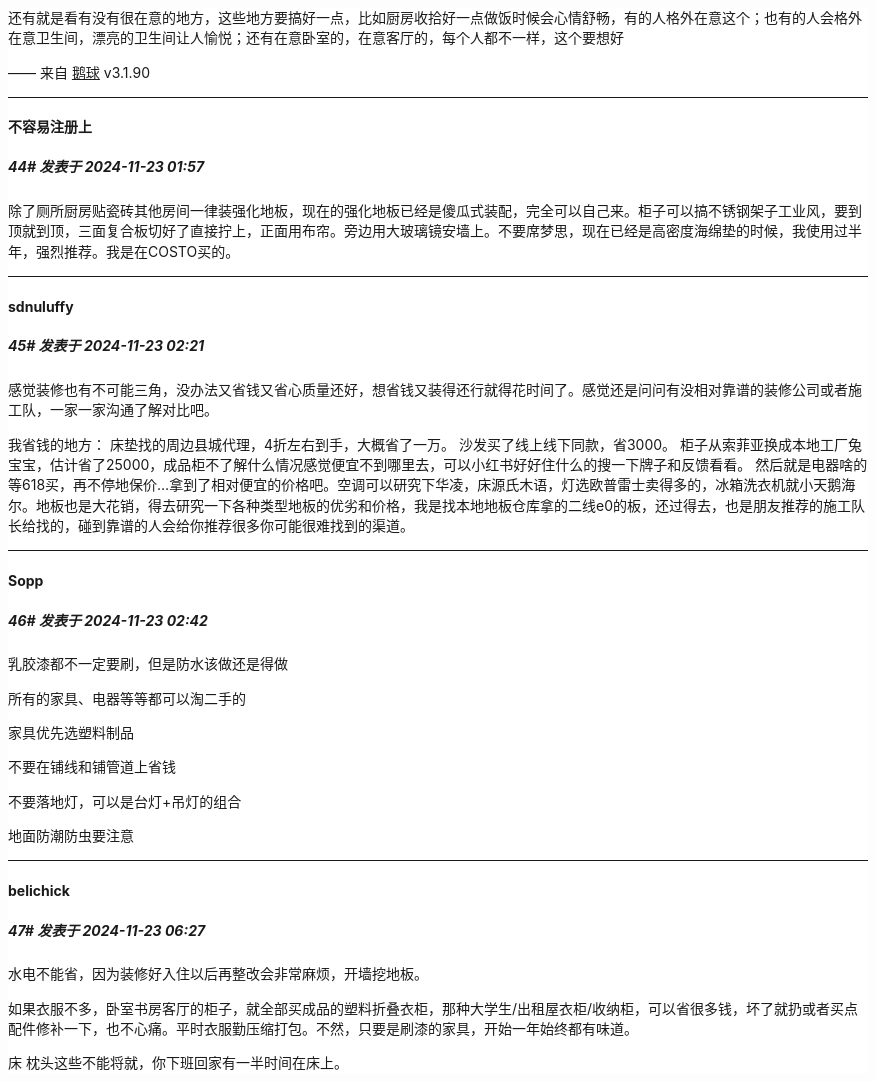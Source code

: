 还有就是看有没有很在意的地方，这些地方要搞好一点，比如厨房收拾好一点做饭时候会心情舒畅，有的人格外在意这个；也有的人会格外在意卫生间，漂亮的卫生间让人愉悦；还有在意卧室的，在意客厅的，每个人都不一样，这个要想好

—— 来自 [鹅球](https://www.pgyer.com/GcUxKd4w) v3.1.90


*****

####  不容易注册上  
##### 44#       发表于 2024-11-23 01:57

除了厕所厨房贴瓷砖其他房间一律装强化地板，现在的强化地板已经是傻瓜式装配，完全可以自己来。柜子可以搞不锈钢架子工业风，要到顶就到顶，三面复合板切好了直接拧上，正面用布帘。旁边用大玻璃镜安墙上。不要席梦思，现在已经是高密度海绵垫的时候，我使用过半年，强烈推荐。我是在COSTO买的。


*****

####  sdnuluffy  
##### 45#       发表于 2024-11-23 02:21

感觉装修也有不可能三角，没办法又省钱又省心质量还好，想省钱又装得还行就得花时间了。感觉还是问问有没相对靠谱的装修公司或者施工队，一家一家沟通了解对比吧。

我省钱的地方：
床垫找的周边县城代理，4折左右到手，大概省了一万。
沙发买了线上线下同款，省3000。
柜子从索菲亚换成本地工厂兔宝宝，估计省了25000，成品柜不了解什么情况感觉便宜不到哪里去，可以小红书好好住什么的搜一下牌子和反馈看看。
然后就是电器啥的等618买，再不停地保价…拿到了相对便宜的价格吧。空调可以研究下华凌，床源氏木语，灯选欧普雷士卖得多的，冰箱洗衣机就小天鹅海尔。地板也是大花销，得去研究一下各种类型地板的优劣和价格，我是找本地地板仓库拿的二线e0的板，还过得去，也是朋友推荐的施工队长给找的，碰到靠谱的人会给你推荐很多你可能很难找到的渠道。


*****

####  Sopp  
##### 46#       发表于 2024-11-23 02:42

乳胶漆都不一定要刷，但是防水该做还是得做

所有的家具、电器等等都可以淘二手的

家具优先选塑料制品

不要在铺线和铺管道上省钱

不要落地灯，可以是台灯+吊灯的组合

地面防潮防虫要注意


*****

####  belichick  
##### 47#       发表于 2024-11-23 06:27

水电不能省，因为装修好入住以后再整改会非常麻烦，开墙挖地板。

如果衣服不多，卧室书房客厅的柜子，就全部买成品的塑料折叠衣柜，那种大学生/出租屋衣柜/收纳柜，可以省很多钱，坏了就扔或者买点配件修补一下，也不心痛。平时衣服勤压缩打包。不然，只要是刷漆的家具，开始一年始终都有味道。

床 枕头这些不能将就，你下班回家有一半时间在床上。
